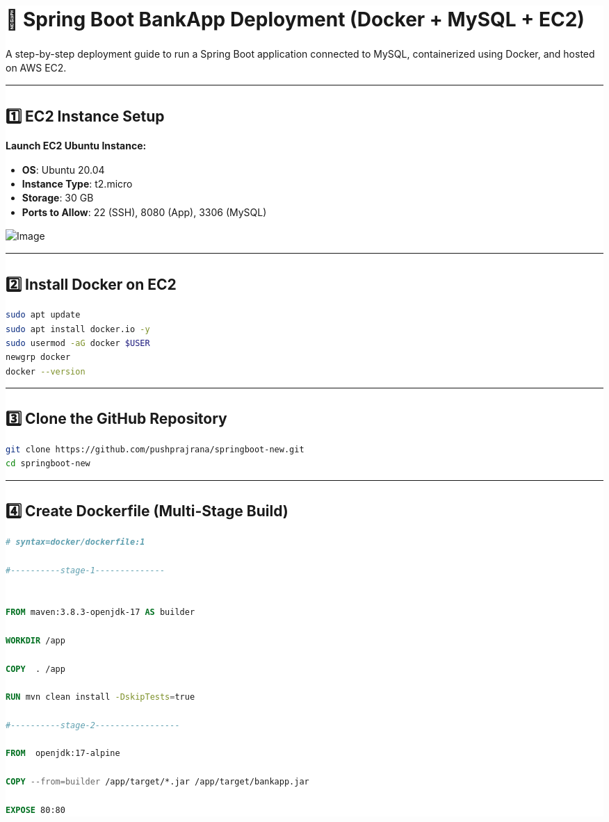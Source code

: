 # 🚀 Spring Boot BankApp Deployment (Docker + MySQL + EC2)

A step-by-step deployment guide to run a Spring Boot application connected to MySQL, containerized using Docker, and hosted on AWS EC2.

---

## 1️⃣ EC2 Instance Setup

**Launch EC2 Ubuntu Instance:**
- **OS**: Ubuntu 20.04
- **Instance Type**: t2.micro
- **Storage**: 30 GB
- **Ports to Allow**: 22 (SSH), 8080 (App), 3306 (MySQL)

<img width="1840" height="895" alt="Image" src="https://github.com/user-attachments/assets/e99d83c8-1749-4934-9867-1c50028e07d9" />

---

## 2️⃣ Install Docker on EC2

```bash
sudo apt update
sudo apt install docker.io -y
sudo usermod -aG docker $USER
newgrp docker
docker --version
```

---

## 3️⃣ Clone the GitHub Repository

```bash
git clone https://github.com/pushprajrana/springboot-new.git
cd springboot-new
```

---

## 4️⃣ Create Dockerfile (Multi-Stage Build)

```Dockerfile
# syntax=docker/dockerfile:1

#----------stage-1--------------


FROM maven:3.8.3-openjdk-17 AS builder 

WORKDIR /app 

COPY  . /app

RUN mvn clean install -DskipTests=true

#----------stage-2-----------------

FROM  openjdk:17-alpine     

COPY --from=builder /app/target/*.jar /app/target/bankapp.jar
 
EXPOSE 80:80
```